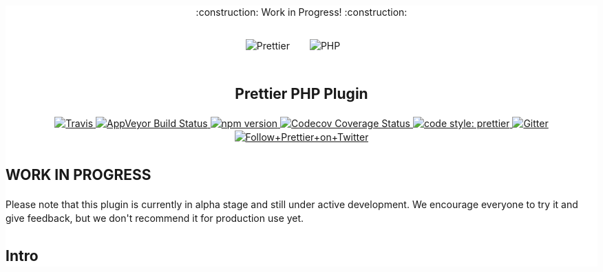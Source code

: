 <p align="center">
    :construction: Work in Progress! :construction:
</p>

<div align="center">
<img alt="Prettier"
  src="https://raw.githubusercontent.com/prettier/prettier-logo/master/images/prettier-icon-light.png">
<img alt="PHP" height="180" hspace="25" vspace="15"
  src="https://upload.wikimedia.org/wikipedia/commons/thumb/2/27/PHP-logo.svg/500px-PHP-logo.svg.png">
</div>

<h2 align="center">Prettier PHP Plugin</h2>

<p align="center">
  <a href="https://travis-ci.org/prettier/plugin-php/">
    <img alt="Travis" src="https://img.shields.io/travis/prettier/plugin-php/master.svg?style=flat-square&label=Travis+CI">
  </a>
  <a href="https://ci.appveyor.com/project/prettier/plugin-php">
    <img alt="AppVeyor Build Status" src="https://img.shields.io/appveyor/ci/prettier/plugin-php.svg?style=flat-square&label=AppVeyor">
  </a>
  <a href="https://www.npmjs.com/package/@prettier/plugin-php">
    <img alt="npm version" src="https://img.shields.io/npm/v/@prettier/plugin-php.svg?style=flat-square">
  </a>
  <a href="https://codecov.io/gh/prettier/plugin-php">
    <img alt="Codecov Coverage Status" src="https://img.shields.io/codecov/c/github/prettier/plugin-php.svg?style=flat-square">
  </a>
  
  <a href="#badge">
    <img alt="code style: prettier" src="https://img.shields.io/badge/code_style-prettier-ff69b4.svg?style=flat-square">
  </a>
  <a href="https://gitter.im/jlongster/prettier">
    <img alt="Gitter" src="https://img.shields.io/gitter/room/jlongster/prettier.svg?style=flat-square">
  </a>
  <a href="https://twitter.com/PrettierCode">
    <img alt="Follow+Prettier+on+Twitter" src="https://img.shields.io/twitter/follow/prettiercode.svg?label=follow+prettier&style=flat-square">
  </a>
</p>

## WORK IN PROGRESS

Please note that this plugin is currently in alpha stage and still under active development. We encourage everyone to try it and give feedback, but we don't recommend it for production use yet.

## Intro
